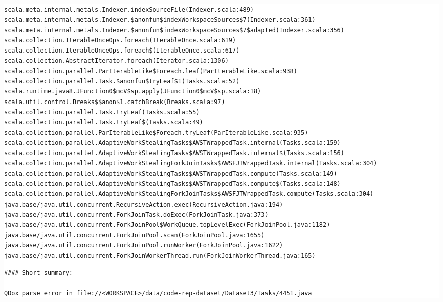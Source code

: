 	scala.meta.internal.metals.Indexer.indexSourceFile(Indexer.scala:489)
	scala.meta.internal.metals.Indexer.$anonfun$indexWorkspaceSources$7(Indexer.scala:361)
	scala.meta.internal.metals.Indexer.$anonfun$indexWorkspaceSources$7$adapted(Indexer.scala:356)
	scala.collection.IterableOnceOps.foreach(IterableOnce.scala:619)
	scala.collection.IterableOnceOps.foreach$(IterableOnce.scala:617)
	scala.collection.AbstractIterator.foreach(Iterator.scala:1306)
	scala.collection.parallel.ParIterableLike$Foreach.leaf(ParIterableLike.scala:938)
	scala.collection.parallel.Task.$anonfun$tryLeaf$1(Tasks.scala:52)
	scala.runtime.java8.JFunction0$mcV$sp.apply(JFunction0$mcV$sp.scala:18)
	scala.util.control.Breaks$$anon$1.catchBreak(Breaks.scala:97)
	scala.collection.parallel.Task.tryLeaf(Tasks.scala:55)
	scala.collection.parallel.Task.tryLeaf$(Tasks.scala:49)
	scala.collection.parallel.ParIterableLike$Foreach.tryLeaf(ParIterableLike.scala:935)
	scala.collection.parallel.AdaptiveWorkStealingTasks$AWSTWrappedTask.internal(Tasks.scala:159)
	scala.collection.parallel.AdaptiveWorkStealingTasks$AWSTWrappedTask.internal$(Tasks.scala:156)
	scala.collection.parallel.AdaptiveWorkStealingForkJoinTasks$AWSFJTWrappedTask.internal(Tasks.scala:304)
	scala.collection.parallel.AdaptiveWorkStealingTasks$AWSTWrappedTask.compute(Tasks.scala:149)
	scala.collection.parallel.AdaptiveWorkStealingTasks$AWSTWrappedTask.compute$(Tasks.scala:148)
	scala.collection.parallel.AdaptiveWorkStealingForkJoinTasks$AWSFJTWrappedTask.compute(Tasks.scala:304)
	java.base/java.util.concurrent.RecursiveAction.exec(RecursiveAction.java:194)
	java.base/java.util.concurrent.ForkJoinTask.doExec(ForkJoinTask.java:373)
	java.base/java.util.concurrent.ForkJoinPool$WorkQueue.topLevelExec(ForkJoinPool.java:1182)
	java.base/java.util.concurrent.ForkJoinPool.scan(ForkJoinPool.java:1655)
	java.base/java.util.concurrent.ForkJoinPool.runWorker(ForkJoinPool.java:1622)
	java.base/java.util.concurrent.ForkJoinWorkerThread.run(ForkJoinWorkerThread.java:165)
```
#### Short summary: 

QDox parse error in file://<WORKSPACE>/data/code-rep-dataset/Dataset3/Tasks/4451.java